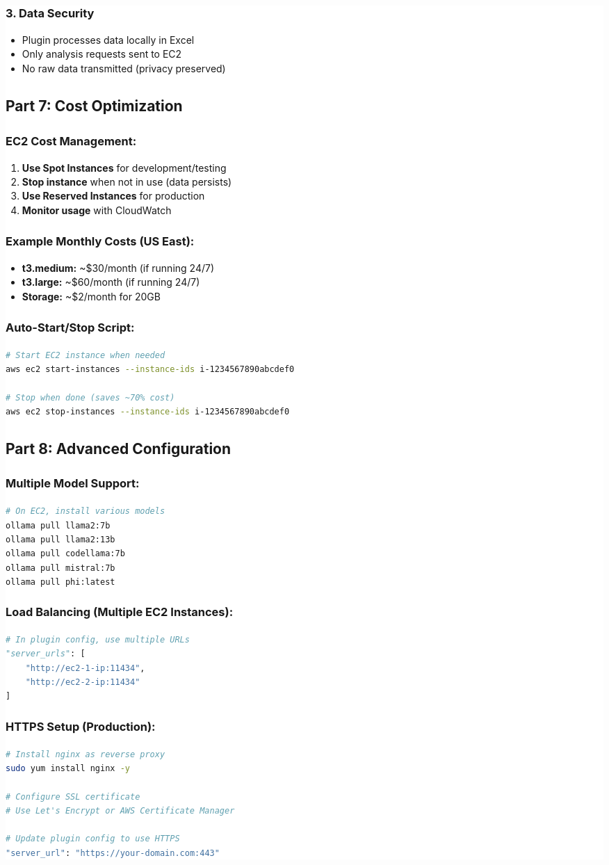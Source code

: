 ### 3. Data Security
- Plugin processes data locally in Excel
- Only analysis requests sent to EC2
- No raw data transmitted (privacy preserved)

## Part 7: Cost Optimization

### EC2 Cost Management:
1. **Use Spot Instances** for development/testing
2. **Stop instance** when not in use (data persists)
3. **Use Reserved Instances** for production
4. **Monitor usage** with CloudWatch

### Example Monthly Costs (US East):
- **t3.medium:** ~$30/month (if running 24/7)
- **t3.large:** ~$60/month (if running 24/7)
- **Storage:** ~$2/month for 20GB

### Auto-Start/Stop Script:
```bash
# Start EC2 instance when needed
aws ec2 start-instances --instance-ids i-1234567890abcdef0

# Stop when done (saves ~70% cost)
aws ec2 stop-instances --instance-ids i-1234567890abcdef0
```

## Part 8: Advanced Configuration

### Multiple Model Support:
```bash
# On EC2, install various models
ollama pull llama2:7b
ollama pull llama2:13b
ollama pull codellama:7b
ollama pull mistral:7b
ollama pull phi:latest
```

### Load Balancing (Multiple EC2 Instances):
```python
# In plugin config, use multiple URLs
"server_urls": [
    "http://ec2-1-ip:11434",
    "http://ec2-2-ip:11434"
]
```

### HTTPS Setup (Production):
```bash
# Install nginx as reverse proxy
sudo yum install nginx -y

# Configure SSL certificate
# Use Let's Encrypt or AWS Certificate Manager

# Update plugin config to use HTTPS
"server_url": "https://your-domain.com:443"
```
